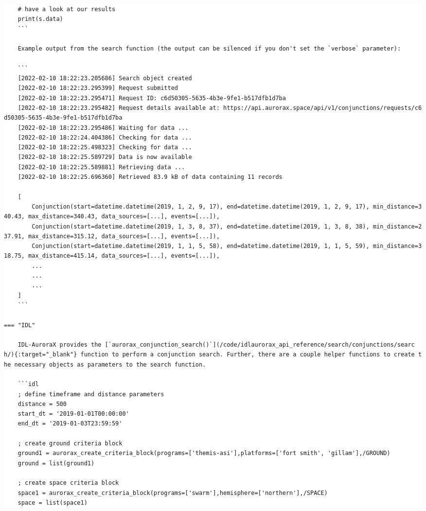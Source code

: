         # have a look at our results
        print(s.data)
        ```

        Example output from the search function (the output can be silenced if you don't set the `verbose` parameter):

        ```
        [2022-02-10 18:22:23.205686] Search object created
        [2022-02-10 18:22:23.295399] Request submitted
        [2022-02-10 18:22:23.295471] Request ID: c6d50305-5635-4b3e-9fe1-b517dfb1d7ba
        [2022-02-10 18:22:23.295482] Request details available at: https://api.aurorax.space/api/v1/conjunctions/requests/c6d50305-5635-4b3e-9fe1-b517dfb1d7ba
        [2022-02-10 18:22:23.295486] Waiting for data ...
        [2022-02-10 18:22:24.404386] Checking for data ...
        [2022-02-10 18:22:25.498323] Checking for data ...
        [2022-02-10 18:22:25.589729] Data is now available
        [2022-02-10 18:22:25.589881] Retrieving data ...
        [2022-02-10 18:22:25.696360] Retrieved 83.9 kB of data containing 11 records

        [
            Conjunction(start=datetime.datetime(2019, 1, 2, 9, 17), end=datetime.datetime(2019, 1, 2, 9, 17), min_distance=340.43, max_distance=340.43, data_sources=[...], events=[...]), 
            Conjunction(start=datetime.datetime(2019, 1, 3, 8, 37), end=datetime.datetime(2019, 1, 3, 8, 38), min_distance=237.91, max_distance=315.12, data_sources=[...], events=[...]), 
            Conjunction(start=datetime.datetime(2019, 1, 1, 5, 58), end=datetime.datetime(2019, 1, 1, 5, 59), min_distance=318.75, max_distance=415.14, data_sources=[...], events=[...]),
            ...
            ...
            ...
        ]
        ```

    === "IDL"

        IDL-AuroraX provides the [`aurorax_conjunction_search()`](/code/idlaurorax_api_reference/search/conjunctions/search/){:target="_blank"} function to perform a conjunction search. Further, there are a couple helper functions to create the necessary objects as parameters to the search function.

        ```idl
        ; define timeframe and distance parameters
        distance = 500
        start_dt = '2019-01-01T00:00:00'
        end_dt = '2019-01-03T23:59:59'
        
        ; create ground criteria block
        ground1 = aurorax_create_criteria_block(programs=['themis-asi'],platforms=['fort smith', 'gillam'],/GROUND)
        ground = list(ground1)
        
        ; create space criteria block
        space1 = aurorax_create_criteria_block(programs=['swarm'],hemisphere=['northern'],/SPACE)
        space = list(space1)
        